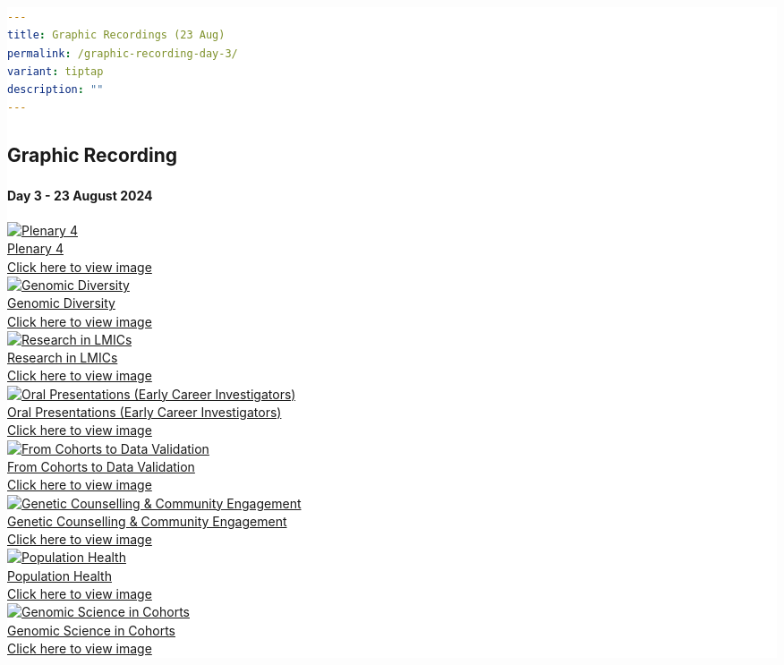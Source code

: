 ```yaml
---
title: Graphic Recordings (23 Aug)
permalink: /graphic-recording-day-3/
variant: tiptap
description: ""
---
```

<h2><strong>Graphic Recording</strong></h2>
<h4><strong>Day 3 - 23 August 2024</strong></h4>
<p></p>
<div class="isomer-card-grid"><a rel="noopener noreferrer nofollow" href="/images/Graphic Day 3/Day_3_0900_S8_Plenary_4.png" class="isomer-card"><div class="isomer-card-image"><div class="isomer-image-wrapper"><img style="width: 100%" height="auto" width="100%" alt="Plenary 4" src="/images/Graphic Day 3/Day_3_0900_S8_Plenary_4.png"></div></div><div class="isomer-card-body"><div class="isomer-card-title">Plenary 4</div><div class="isomer-card-link">Click here to view image</div></div></a>
<a rel="noopener noreferrer nofollow" href="/images/Graphic Day 3/Day_3_0930_S8_Genomic_Diversity.png" class="isomer-card">
<div class="isomer-card-image">
<div class="isomer-image-wrapper">
<img style="width: 100%" height="auto" width="100%" alt="Genomic Diversity" src="/images/Graphic Day 3/Day_3_0930_S8_Genomic_Diversity.png">
</div>
</div>
<div class="isomer-card-body">
<div class="isomer-card-title">Genomic Diversity</div>
<div class="isomer-card-link">Click here to view image</div>
</div>
</a><a rel="noopener noreferrer nofollow" href="/images/Graphic Day 3/Day_3_1115_S9_Research_in_LMICs.png" class="isomer-card"><div class="isomer-card-image"><div class="isomer-image-wrapper"><img style="width: 100%" height="auto" width="100%" alt="Research in LMICs" src="/images/Graphic Day 3/Day_3_1115_S9_Research_in_LMICs.png"></div></div><div class="isomer-card-body"><div class="isomer-card-title">Research in LMICs</div><div class="isomer-card-link">Click here to view image</div></div></a>
<a rel="noopener noreferrer nofollow" href="/images/Graphic Day 3/Day_3_1240_S9_P3_Oral_Presentations.png" class="isomer-card">
<div class="isomer-card-image">
<div class="isomer-image-wrapper">
<img style="width: 100%" height="auto" width="100%" alt="Oral Presentations (Early Career Investigators)" src="/images/Graphic Day 3/Day_3_1240_S9_P3_Oral_Presentations.png">
</div>
</div>
<div class="isomer-card-body">
<div class="isomer-card-title">Oral Presentations (Early Career Investigators)</div>
<div class="isomer-card-link">Click here to view image</div>
</div>
</a><a rel="noopener noreferrer nofollow" href="/images/Graphic Day 3/Day_3_1400_S10_P1_From_Cohorts_to_Validation.png" class="isomer-card"><div class="isomer-card-image"><div class="isomer-image-wrapper"><img style="width: 100%" height="auto" width="100%" alt="From Cohorts to Data Validation" src="/images/Graphic Day 3/Day_3_1400_S10_P1_From_Cohorts_to_Validation.png"></div></div><div class="isomer-card-body"><div class="isomer-card-title">From Cohorts to Data Validation</div><div class="isomer-card-link">Click here to view image</div></div></a>
<a rel="noopener noreferrer nofollow" href="/images/Graphic Day 3/Day_3_1400_P2_Genetic_Counselling___Community_Engagement.png" class="isomer-card">
<div class="isomer-card-image">
<div class="isomer-image-wrapper">
<img style="width: 100%" height="auto" width="100%" alt="Genetic Counselling &amp; Community Engagement" src="/images/Graphic Day 3/Day_3_1400_P2_Genetic_Counselling___Community_Engagement.png">
</div>
</div>
<div class="isomer-card-body">
<div class="isomer-card-title">Genetic Counselling &amp; Community Engagement</div>
<div class="isomer-card-link">Click here to view image</div>
</div>
</a><a rel="noopener noreferrer nofollow" href="/images/Graphic Day 3/Day_3_1600_S11_P1_Population_Health.png" class="isomer-card"><div class="isomer-card-image"><div class="isomer-image-wrapper"><img style="width: 100%" height="auto" width="100%" alt="Population Health" src="/images/Graphic Day 3/Day_3_1600_S11_P1_Population_Health.png"></div></div><div class="isomer-card-body"><div class="isomer-card-title">Population Health</div><div class="isomer-card-link">Click here to view image</div></div></a>
<a rel="noopener noreferrer nofollow" href="/images/Graphic Day 3/Day_3_1600_S11_P2_Genomic_Science_in_Cohorts.png" class="isomer-card">
<div class="isomer-card-image">
<div class="isomer-image-wrapper">
<img style="width: 100%" height="auto" width="100%" alt="Genomic Science in Cohorts" src="/images/Graphic Day 3/Day_3_1600_S11_P2_Genomic_Science_in_Cohorts.png">
</div>
</div>
<div class="isomer-card-body">
<div class="isomer-card-title">Genomic Science in Cohorts</div>
<div class="isomer-card-link">Click here to view image</div>
</div>